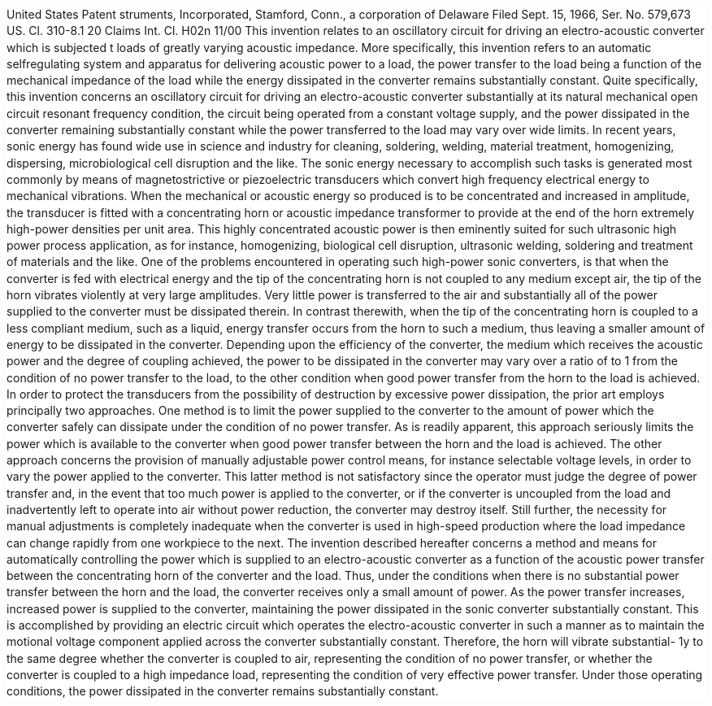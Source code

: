 United States Patent struments, Incorporated, Stamford, Conn., a corporation of Delaware Filed Sept. 15, 1966, Ser. No. 579,673 US. Cl. 310-8.1 20 Claims Int. Cl. H02n 11/00 This invention relates to an oscillatory circuit for driving an electro-acoustic converter which is subjected t loads of greatly varying acoustic impedance. More specifically, this invention refers to an automatic selfregulating system and apparatus for delivering acoustic power to a load, the power transfer to the load being a function of the mechanical impedance of the load while the energy dissipated in the converter remains substantially constant. Quite specifically, this invention concerns an oscillatory circuit for driving an electro-acoustic converter substantially at its natural mechanical open circuit resonant frequency condition, the circuit being operated from a constant voltage supply, and the power dissipated in the converter remaining substantially constant while the power transferred to the load may vary over wide limits. 
 In recent years, sonic energy has found wide use in science and industry for cleaning, soldering, welding, material treatment, homogenizing, dispersing, microbiological cell disruption and the like. The sonic energy necessary to accomplish such tasks is generated most commonly by means of magnetostrictive or piezoelectric transducers which convert high frequency electrical energy to mechanical vibrations. When the mechanical or acoustic energy so produced is to be concentrated and increased in amplitude, the transducer is fitted with a concentrating horn or acoustic impedance transformer to provide at the end of the horn extremely high-power densities per unit area. This highly concentrated acoustic power is then eminently suited for such ultrasonic high power process application, as for instance, homogenizing, biological cell disruption, ultrasonic welding, soldering and treatment of materials and the like. 
 One of the problems encountered in operating such high-power sonic converters, is that when the converter is fed with electrical energy and the tip of the concentrating horn is not coupled to any medium except air, the tip of the horn vibrates violently at very large amplitudes. Very little power is transferred to the air and substantially all of the power supplied to the converter must be dissipated therein. In contrast therewith, when the tip of the concentrating horn is coupled to a less compliant medium, such as a liquid, energy transfer occurs from the horn to such a medium, thus leaving a smaller amount of energy to be dissipated in the converter. Depending upon the efficiency of the converter, the medium which receives the acoustic power and the degree of coupling achieved, the power to be dissipated in the converter may vary over a ratio of to 1 from the condition of no power transfer to the load, to the other condition when good power transfer from the horn to the load is achieved. 
 In order to protect the transducers from the possibility of destruction by excessive power dissipation, the prior art employs principally two approaches. One method is to limit the power supplied to the converter to the amount of power which the converter safely can dissipate under the condition of no power transfer. As is readily apparent, this approach seriously limits the power which is available to the converter when good power transfer between the horn and the load is achieved. The other approach concerns the provision of manually adjustable power control means, for instance selectable voltage levels, in order to vary the power applied to the converter. This latter method is not satisfactory since the operator must judge the degree of power transfer and, in the event that too much power is applied to the converter, or if the converter is uncoupled from the load and inadvertently left to operate into air without power reduction, the converter may destroy itself. Still further, the necessity for manual adjustments is completely inadequate when the converter is used in high-speed production where the load impedance can change rapidly from one workpiece to the next. 
 The invention described hereafter concerns a method and means for automatically controlling the power which is supplied to an electro-acoustic converter as a function of the acoustic power transfer between the concentrating horn of the converter and the load. Thus, under the conditions when there is no substantial power transfer between the horn and the load, the converter receives only a small amount of power. As the power transfer increases, increased power is supplied to the converter, maintaining the power dissipated in the sonic converter substantially constant. This is accomplished by providing an electric circuit which operates the electro-acoustic converter in such a manner as to maintain the motional voltage component applied across the converter substantially constant. Therefore, the horn will vibrate substantial- 1y to the same degree whether the converter is coupled to air, representing the condition of no power transfer, or whether the converter is coupled to a high impedance load, representing the condition of very effective power transfer. Under those operating conditions, the power dissipated in the converter remains substantially constant. 
